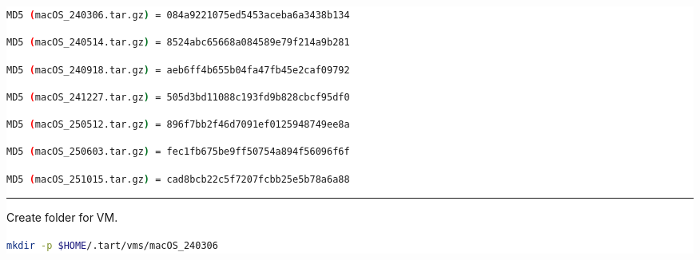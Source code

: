   <TabItem value="240306" label="240306">

```bash
MD5 (macOS_240306.tar.gz) = 084a9221075ed5453aceba6a3438b134
```

  </TabItem>
  <TabItem value="240514" label="240514">

```bash
MD5 (macOS_240514.tar.gz) = 8524abc65668a084589e79f214a9b281
```

  </TabItem>
  <TabItem value="240918" label="240918">

```bash
MD5 (macOS_240918.tar.gz) = aeb6ff4b655b04fa47fb45e2caf09792
```

  </TabItem>
  <TabItem value="241227" label="241227">

```bash
MD5 (macOS_241227.tar.gz) = 505d3bd11088c193fd9b828cbcf95df0
```

  </TabItem>
  <TabItem value="250512" label="250512">

```bash
MD5 (macOS_250512.tar.gz) = 896f7bb2f46d7091ef0125948749ee8a
```

  </TabItem>
  <TabItem value="250603" label="250603">

```bash
MD5 (macOS_250603.tar.gz) = fec1fb675be9ff50754a894f56096f6f
```

  </TabItem>
  <TabItem value="251015" label="251015" default>

```bash
MD5 (macOS_251015.tar.gz) = cad8bcb22c5f7207fcbb25e5b78a6a88
```

  </TabItem>
</Tabs>

---

Create folder for VM.

<Tabs groupId="macos-image">

  <TabItem value="240306" label="240306">

```bash
mkdir -p $HOME/.tart/vms/macOS_240306
```
